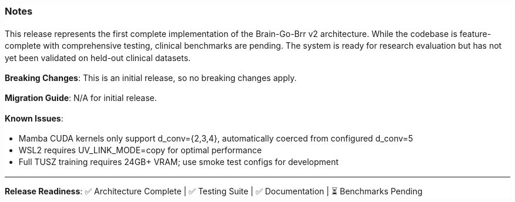 ### Notes

This release represents the first complete implementation of the Brain-Go-Brr v2 architecture. While the codebase is feature-complete with comprehensive testing, clinical benchmarks are pending. The system is ready for research evaluation but has not yet been validated on held-out clinical datasets.

**Breaking Changes**: This is an initial release, so no breaking changes apply.

**Migration Guide**: N/A for initial release.

**Known Issues**:
- Mamba CUDA kernels only support d_conv={2,3,4}, automatically coerced from configured d_conv=5
- WSL2 requires UV_LINK_MODE=copy for optimal performance
- Full TUSZ training requires 24GB+ VRAM; use smoke test configs for development

---

**Release Readiness**: ✅ Architecture Complete | ✅ Testing Suite | ✅ Documentation | ⏳ Benchmarks Pending
